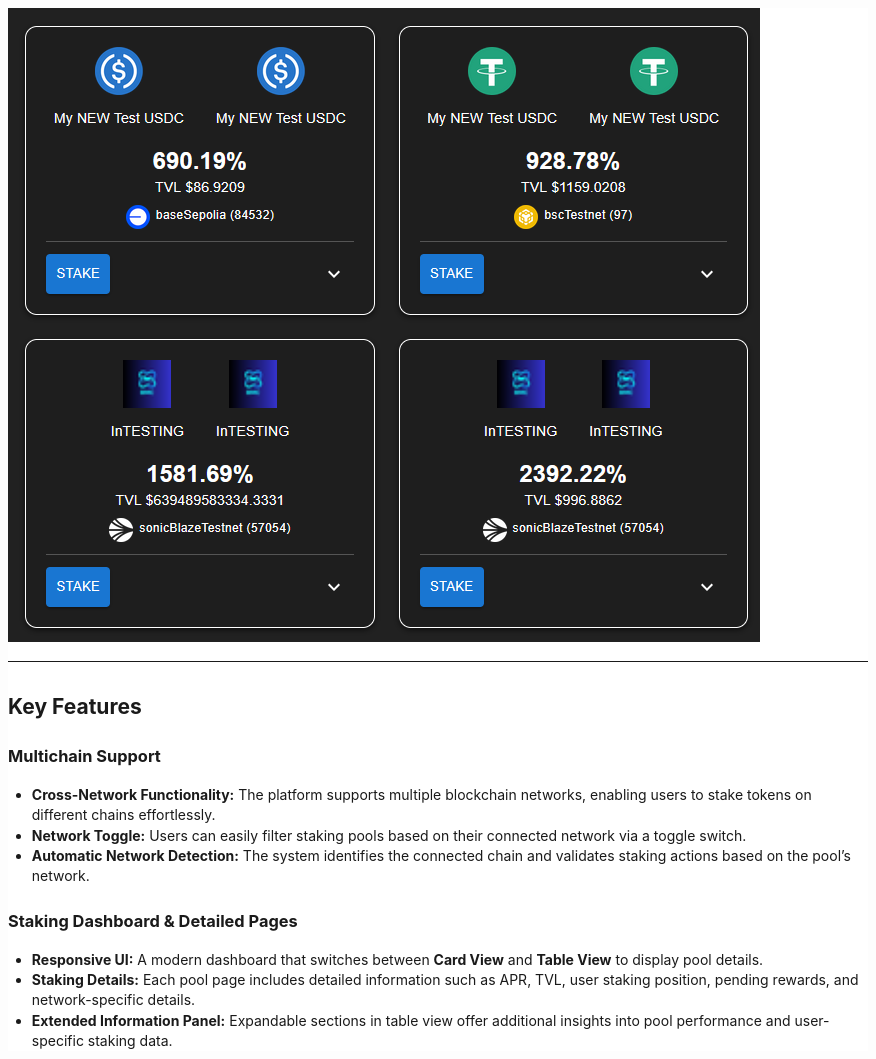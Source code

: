 ![Cards Layout Screenshot](https://raw.githubusercontent.com/ArielRin/InHaus-Multichain-Staking-System-Public-Files/refs/heads/main/public/Assets/img2.png)

---

## Key Features

### Multichain Support

- **Cross-Network Functionality:** The platform supports multiple blockchain networks, enabling users to stake tokens on different chains effortlessly.
- **Network Toggle:** Users can easily filter staking pools based on their connected network via a toggle switch.
- **Automatic Network Detection:** The system identifies the connected chain and validates staking actions based on the pool’s network.

### Staking Dashboard & Detailed Pages

- **Responsive UI:** A modern dashboard that switches between **Card View** and **Table View** to display pool details.
- **Staking Details:** Each pool page includes detailed information such as APR, TVL, user staking position, pending rewards, and network-specific details.
- **Extended Information Panel:** Expandable sections in table view offer additional insights into pool performance and user-specific staking data.
